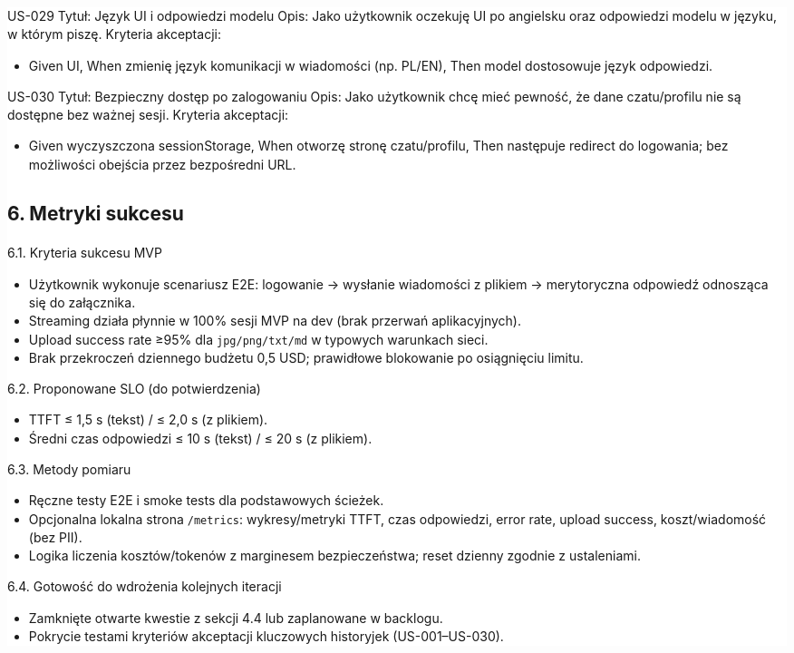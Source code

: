 US-029
Tytuł: Język UI i odpowiedzi modelu
Opis: Jako użytkownik oczekuję UI po angielsku oraz odpowiedzi modelu w języku, w którym piszę.
Kryteria akceptacji:
- Given UI, When zmienię język komunikacji w wiadomości (np. PL/EN), Then model dostosowuje język odpowiedzi.

US-030
Tytuł: Bezpieczny dostęp po zalogowaniu
Opis: Jako użytkownik chcę mieć pewność, że dane czatu/profilu nie są dostępne bez ważnej sesji.
Kryteria akceptacji:
- Given wyczyszczona sessionStorage, When otworzę stronę czatu/profilu, Then następuje redirect do logowania; bez możliwości obejścia przez bezpośredni URL.

## 6. Metryki sukcesu
6.1. Kryteria sukcesu MVP
- Użytkownik wykonuje scenariusz E2E: logowanie → wysłanie wiadomości z plikiem → merytoryczna odpowiedź odnosząca się do załącznika.
- Streaming działa płynnie w 100% sesji MVP na dev (brak przerwań aplikacyjnych).
- Upload success rate ≥95% dla `jpg/png/txt/md` w typowych warunkach sieci.
- Brak przekroczeń dziennego budżetu 0,5 USD; prawidłowe blokowanie po osiągnięciu limitu.

6.2. Proponowane SLO (do potwierdzenia)
- TTFT ≤ 1,5 s (tekst) / ≤ 2,0 s (z plikiem).
- Średni czas odpowiedzi ≤ 10 s (tekst) / ≤ 20 s (z plikiem).

6.3. Metody pomiaru
- Ręczne testy E2E i smoke tests dla podstawowych ścieżek.
- Opcjonalna lokalna strona `/metrics`: wykresy/metryki TTFT, czas odpowiedzi, error rate, upload success, koszt/wiadomość (bez PII).
- Logika liczenia kosztów/tokenów z marginesem bezpieczeństwa; reset dzienny zgodnie z ustaleniami.

6.4. Gotowość do wdrożenia kolejnych iteracji
- Zamknięte otwarte kwestie z sekcji 4.4 lub zaplanowane w backlogu.
- Pokrycie testami kryteriów akceptacji kluczowych historyjek (US-001–US-030).
